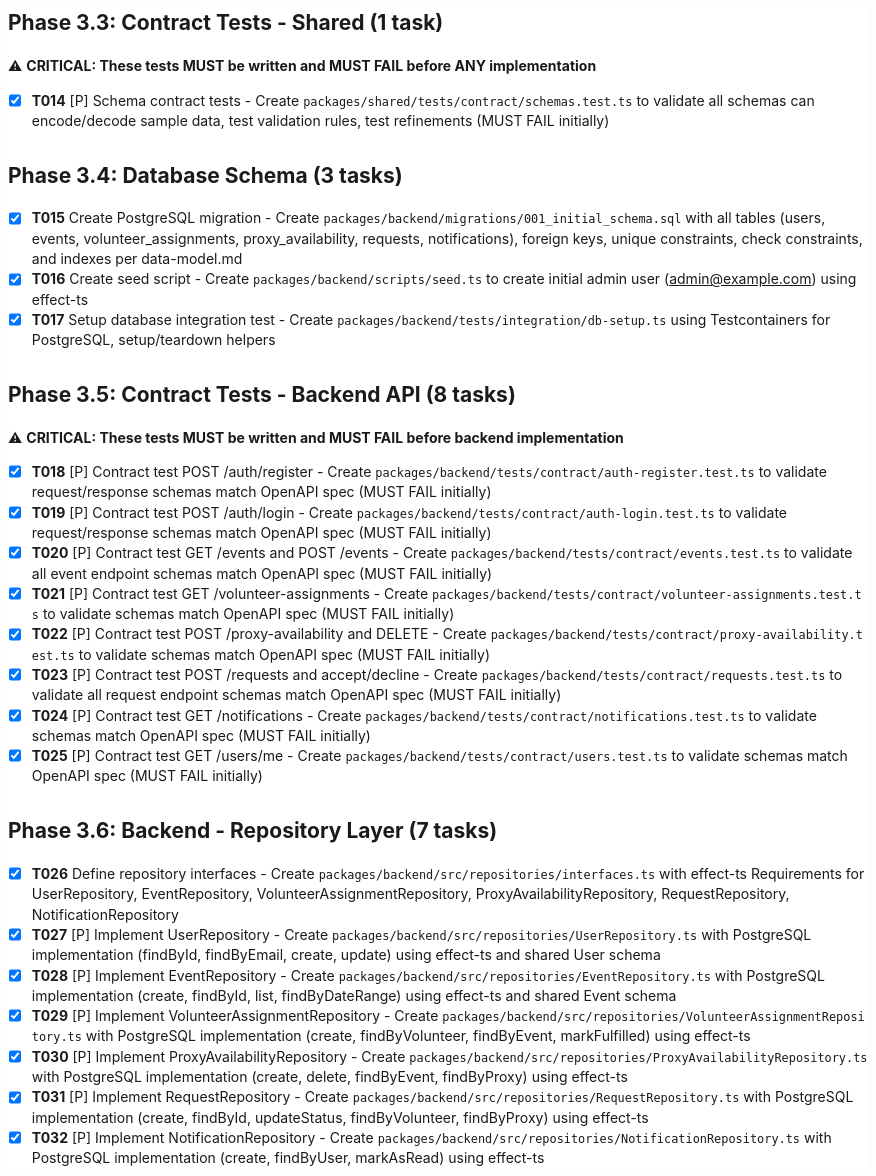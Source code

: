 ## Phase 3.3: Contract Tests - Shared (1 task)

⚠️ **CRITICAL: These tests MUST be written and MUST FAIL before ANY implementation**

- [X] **T014** [P] Schema contract tests - Create `packages/shared/tests/contract/schemas.test.ts` to validate all schemas can encode/decode sample data, test validation rules, test refinements (MUST FAIL initially)

## Phase 3.4: Database Schema (3 tasks)

- [X] **T015** Create PostgreSQL migration - Create `packages/backend/migrations/001_initial_schema.sql` with all tables (users, events, volunteer_assignments, proxy_availability, requests, notifications), foreign keys, unique constraints, check constraints, and indexes per data-model.md
- [X] **T016** Create seed script - Create `packages/backend/scripts/seed.ts` to create initial admin user (admin@example.com) using effect-ts
- [X] **T017** Setup database integration test - Create `packages/backend/tests/integration/db-setup.ts` using Testcontainers for PostgreSQL, setup/teardown helpers

## Phase 3.5: Contract Tests - Backend API (8 tasks)

⚠️ **CRITICAL: These tests MUST be written and MUST FAIL before backend implementation**

- [X] **T018** [P] Contract test POST /auth/register - Create `packages/backend/tests/contract/auth-register.test.ts` to validate request/response schemas match OpenAPI spec (MUST FAIL initially)
- [X] **T019** [P] Contract test POST /auth/login - Create `packages/backend/tests/contract/auth-login.test.ts` to validate request/response schemas match OpenAPI spec (MUST FAIL initially)
- [X] **T020** [P] Contract test GET /events and POST /events - Create `packages/backend/tests/contract/events.test.ts` to validate all event endpoint schemas match OpenAPI spec (MUST FAIL initially)
- [X] **T021** [P] Contract test GET /volunteer-assignments - Create `packages/backend/tests/contract/volunteer-assignments.test.ts` to validate schemas match OpenAPI spec (MUST FAIL initially)
- [X] **T022** [P] Contract test POST /proxy-availability and DELETE - Create `packages/backend/tests/contract/proxy-availability.test.ts` to validate schemas match OpenAPI spec (MUST FAIL initially)
- [X] **T023** [P] Contract test POST /requests and accept/decline - Create `packages/backend/tests/contract/requests.test.ts` to validate all request endpoint schemas match OpenAPI spec (MUST FAIL initially)
- [X] **T024** [P] Contract test GET /notifications - Create `packages/backend/tests/contract/notifications.test.ts` to validate schemas match OpenAPI spec (MUST FAIL initially)
- [X] **T025** [P] Contract test GET /users/me - Create `packages/backend/tests/contract/users.test.ts` to validate schemas match OpenAPI spec (MUST FAIL initially)

## Phase 3.6: Backend - Repository Layer (7 tasks)

- [X] **T026** Define repository interfaces - Create `packages/backend/src/repositories/interfaces.ts` with effect-ts Requirements for UserRepository, EventRepository, VolunteerAssignmentRepository, ProxyAvailabilityRepository, RequestRepository, NotificationRepository
- [X] **T027** [P] Implement UserRepository - Create `packages/backend/src/repositories/UserRepository.ts` with PostgreSQL implementation (findById, findByEmail, create, update) using effect-ts and shared User schema
- [X] **T028** [P] Implement EventRepository - Create `packages/backend/src/repositories/EventRepository.ts` with PostgreSQL implementation (create, findById, list, findByDateRange) using effect-ts and shared Event schema
- [X] **T029** [P] Implement VolunteerAssignmentRepository - Create `packages/backend/src/repositories/VolunteerAssignmentRepository.ts` with PostgreSQL implementation (create, findByVolunteer, findByEvent, markFulfilled) using effect-ts
- [X] **T030** [P] Implement ProxyAvailabilityRepository - Create `packages/backend/src/repositories/ProxyAvailabilityRepository.ts` with PostgreSQL implementation (create, delete, findByEvent, findByProxy) using effect-ts
- [X] **T031** [P] Implement RequestRepository - Create `packages/backend/src/repositories/RequestRepository.ts` with PostgreSQL implementation (create, findById, updateStatus, findByVolunteer, findByProxy) using effect-ts
- [X] **T032** [P] Implement NotificationRepository - Create `packages/backend/src/repositories/NotificationRepository.ts` with PostgreSQL implementation (create, findByUser, markAsRead) using effect-ts
